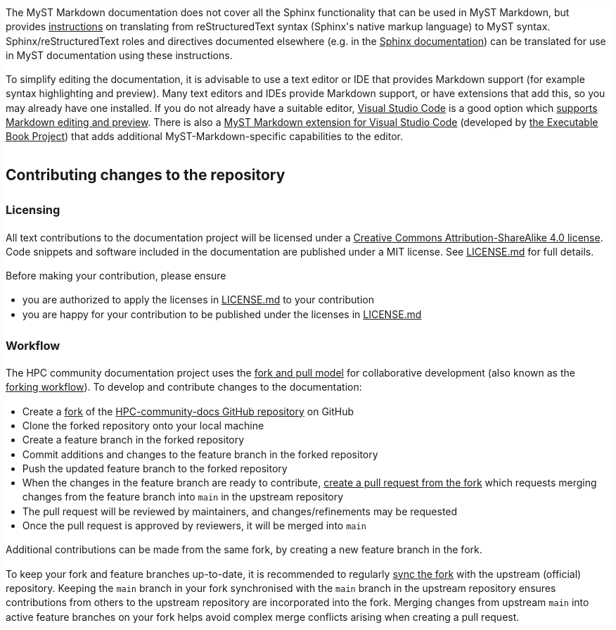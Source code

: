 The MyST Markdown documentation does not cover all the Sphinx functionality that can be used in MyST Markdown, but provides [instructions][myst-syntax-docs] on translating from reStructuredText syntax (Sphinx's native markup language) to MyST syntax.
Sphinx/reStructuredText roles and directives documented elsewhere (e.g. in the [Sphinx documentation][sphinx-rest-doc]) can be translated for use in MyST documentation using these instructions.

To simplify editing the documentation, it is advisable to use a text editor or IDE that provides Markdown support (for example syntax highlighting and preview).
Many text editors and IDEs provide Markdown support, or have extensions that add this, so you may already have one installed.
If you do not already have a suitable editor, [Visual Studio Code][vscode] is a good option which [supports Markdown editing and preview][vscode-markdown].
There is also a [MyST Markdown extension for Visual Studio Code][vscode-myst-extension] (developed by [the Executable Book Project][executable-book-project]) that adds additional MyST-Markdown-specific capabilities to the editor.
## Contributing changes to the repository
### Licensing
All text contributions to the documentation project will be licensed under a [Creative Commons Attribution-ShareAlike 4.0 license](https://creativecommons.org/licenses/by-sa/4.0/).
Code snippets and software included in the documentation are published under a MIT license.
See [LICENSE.md](LICENSE.md) for full details.

Before making your contribution, please ensure 
* you are authorized to apply the licenses in [LICENSE.md](LICENSE.md) to your contribution
* you are happy for your contribution to be published under the licenses in [LICENSE.md](LICENSE.md) 

### Workflow
The HPC community documentation project uses the [fork and pull model][fork-and-pull-model] for collaborative development (also known as the [forking workflow][forking-workflow]).
To develop and contribute changes to the documentation:

* Create a [fork][github-docs-forks] of the [HPC-community-docs GitHub repository][acrc-hpc-community-docs-repo] on GitHub
* Clone the forked repository onto your local machine
* Create a feature branch in the forked repository
* Commit additions and changes to the feature branch in the forked repository
* Push the updated feature branch to the forked repository
* When the changes in the feature branch are ready to contribute, [create a pull request from the fork][github-docs-pr-from-fork] which requests merging changes from the feature branch into `main` in the upstream repository
* The pull request will be reviewed by maintainers, and changes/refinements may be requested
* Once the pull request is approved by reviewers, it will be merged into `main`

Additional contributions can be made from the same fork, by creating a new feature branch in the fork.

To keep your fork and feature branches up-to-date, it is recommended to regularly [sync the fork][github-docs-sync-fork] with the upstream (official) repository.
Keeping the `main` branch in your fork synchronised with the `main` branch in the upstream repository ensures contributions from others to the upstream repository are incorporated into the fork.
Merging changes from upstream `main` into active feature branches on your fork helps avoid complex merge conflicts arising when creating a pull request.


[acrc-website]: https://www.bristol.ac.uk/acrc/ "Advanced Computing Research Centre bristol.ac.uk website"
[acrc-hpc-community-docs-website]: https://acrc.github.io/HPC-community-docs/ "ACRC HPC community documentation website"
[acrc-hpc-community-docs-issues]: https://github.com/ACRC/HPC-community-docs/issues "ACRC HPC community documentation GitHub Issues"
[myst-parser]: https://myst-parser.readthedocs.io/en/latest/ "MyST - Markedly Structured Text"
[sphinx-rest-primer]: https://www.sphinx-doc.org/en/master/usage/restructuredtext/basics.html "Sphinx reStructuredText Primer"
[sphinx]: https://www.sphinx-doc.org "Sphinx documentation generator"
[conda]: https://conda.io/projects/conda/en/latest/index.html "Conda package manager"
[anaconda]: https://www.anaconda.com/ "Anaconda"
[miniconda]: https://docs.conda.io/en/latest/miniconda.html "Miniconda"
[conda-install]: https://conda.io/projects/conda/en/latest/user-guide/install/index.html "Conda installation instructions"
[vscode]: https://code.visualstudio.com/ "Visual Studio Code"
[git-guis]: https://git-scm.com/downloads/guis "Git GUI clients"
[github-desktop]: https://desktop.github.com/ "GitHub Desktop"
[pro-git-install]: https://git-scm.com/book/en/v2/Getting-Started-Installing-Git "Pro Git: 1.5 Getting Started - Installing Git"
[pro-git]: https://git-scm.com/book/en/v2 "Pro Git"
[sphinx-build]: https://www.sphinx-doc.org/en/master/man/sphinx-build.html "sphinx-build command"
[sphinx-builders]: https://www.sphinx-doc.org/en/master/usage/builders/index.html "Sphinx builders"
[sphinx-document-name]: https://www.sphinx-doc.org/en/master/glossary.html#term-document-name "Sphinx Glossary: document name"
[sphinx-toctree-directive]: https://www.sphinx-doc.org/en/master/usage/restructuredtext/directives.html#directive-toctree "Sphinx toctree directive"
[wikipedia-lightweight-markup-language]: https://en.wikipedia.org/wiki/Lightweight_markup_language "Wikipedia: Lightweight markup language"
[commonmark]: https://commonmark.org/ "CommonMark"
[sphinx-docs]: https://www.sphinx-doc.org/en/master/contents.html "Sphinx documentation"
[sphinx_rtd_theme-docs]: https://sphinx-rtd-theme.readthedocs.io/en/stable/ "Read the Docs Sphinx theme documentation"
[myst-syntax-docs]: https://myst-parser.readthedocs.io/en/latest/syntax/syntax.html "The MyST Syntax Guide"
[myst-cheatsheet]: https://jupyterbook.org/reference/cheatsheet.html "MyST syntax cheat sheet"
[sphinx-rest-doc]: https://www.sphinx-doc.org/en/master/usage/restructuredtext/index.html "Sphinx reStructuredText documentation"
[vscode-markdown]: https://code.visualstudio.com/docs/languages/markdown "Markdown and Visual Studio Code"
[vscode-myst-extension]: https://marketplace.visualstudio.com/items?itemName=ExecutableBookProject.myst-highlight "MyST-Markdown VS Code extension"
[executable-book-project]: https://executablebooks.org/ "The Executable Book Project"
[fork-and-pull-model]: https://docs.github.com/en/pull-requests/collaborating-with-pull-requests/getting-started/about-collaborative-development-models#fork-and-pull-model "Fork and pull model"
[forking-workflow]: https://www.atlassian.com/git/tutorials/comparing-workflows/forking-workflow "Forking Workflow"
[acrc-hpc-community-docs-repo]: https://github.com/ACRC/HPC-community-docs "ACRC HPC community documentation GitHub repository"
[github-docs-forks]: https://docs.github.com/en/pull-requests/collaborating-with-pull-requests/working-with-forks "Working with forks"
[github-docs-pr-from-fork]: https://docs.github.com/en/pull-requests/collaborating-with-pull-requests/proposing-changes-to-your-work-with-pull-requests/creating-a-pull-request-from-a-fork "Creating a pull request from a fork"
[github-docs-sync-fork]: https://docs.github.com/en/pull-requests/collaborating-with-pull-requests/working-with-forks/syncing-a-fork "Syncing a fork" 
[github-docs-actions]: https://docs.github.com/en/actions "GitHub Actions"
[github-pages]: https://pages.github.com/ "GitHub Pages"
[github-docs-actions-workflows]: https://docs.github.com/en/actions/learn-github-actions/understanding-github-actions#workflows "Workflows"
[github-docs-hosted-runners]: https://docs.github.com/en/actions/using-github-hosted-runners/about-github-hosted-runners "About GitHub-hosted runners"
[github-docs-events-trigger-push]: https://docs.github.com/en/actions/using-workflows/events-that-trigger-workflows#pull_request "Events that trigger workflows: pull_request"
[acrc-hpc-community-docs-actions]: https://github.com/ACRC/HPC-community-docs/actions "ACRC HPC community documentation GitHub Actions"
[github-docs-pages-publishing-source]: https://docs.github.com/en/pages/getting-started-with-github-pages/configuring-a-publishing-source-for-your-github-pages-site "Configuring a publishing source for your GitHub Pages site"
[github-docs-pages-default-publishing-source]: https://docs.github.com/en/pages/getting-started-with-github-pages/about-github-pages#publishing-sources-for-github-pages-sites
[acrc-contact]: https://www.bristol.ac.uk/acrc/contact/ "Contact the ACRC"
[uob-directory-jcwomack]: https://www.bris.ac.uk/contact/person/getDetails?personKey=kbwP3F8vd3QrkvAdDAYPnFXOILXiny "James C. Womack at University of Bristol"
[github-jcwomack]: https://github.com/jcwomack "James C. Womack on GitHub"